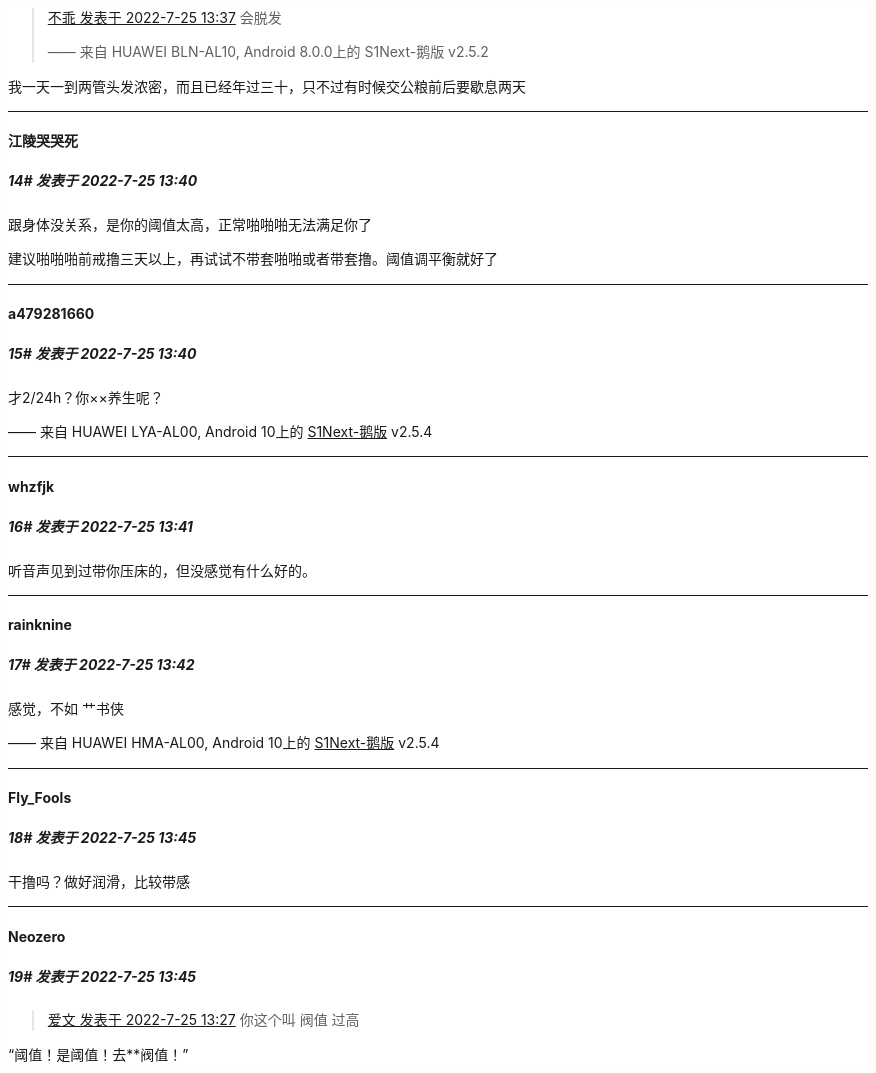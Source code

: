 <blockquote><a href="httphttps://bbs.saraba1st.com/2b/forum.php?mod=redirect&amp;goto=findpost&amp;pid=56792658&amp;ptid=2083090" target="_blank">不乖 发表于 2022-7-25 13:37</a>
会脱发

—— 来自 HUAWEI BLN-AL10, Android 8.0.0上的 S1Next-鹅版 v2.5.2</blockquote>
我一天一到两管头发浓密，而且已经年过三十，只不过有时候交公粮前后要歇息两天

*****

####  江陵哭哭死  
##### 14#       发表于 2022-7-25 13:40

跟身体没关系，是你的阈值太高，正常啪啪啪无法满足你了

建议啪啪啪前戒撸三天以上，再试试不带套啪啪或者带套撸。阈值调平衡就好了

*****

####  a479281660  
##### 15#       发表于 2022-7-25 13:40

才2/24h？你××养生呢？

—— 来自 HUAWEI LYA-AL00, Android 10上的 [S1Next-鹅版](https://github.com/ykrank/S1-Next/releases) v2.5.4

*****

####  whzfjk  
##### 16#       发表于 2022-7-25 13:41

听音声见到过带你压床的，但没感觉有什么好的。

*****

####  rainknine  
##### 17#       发表于 2022-7-25 13:42

感觉，不如
艹书侠

—— 来自 HUAWEI HMA-AL00, Android 10上的 [S1Next-鹅版](https://github.com/ykrank/S1-Next/releases) v2.5.4

*****

####  Fly_Fools  
##### 18#       发表于 2022-7-25 13:45

干撸吗？做好润滑，比较带感

*****

####  Neozero  
##### 19#       发表于 2022-7-25 13:45

<blockquote><a href="httphttps://bbs.saraba1st.com/2b/forum.php?mod=redirect&amp;goto=findpost&amp;pid=56792492&amp;ptid=2083090" target="_blank">爱文 发表于 2022-7-25 13:27</a>
你这个叫 阀值 过高</blockquote>
“阈值！是阈值！去**阀值！”
